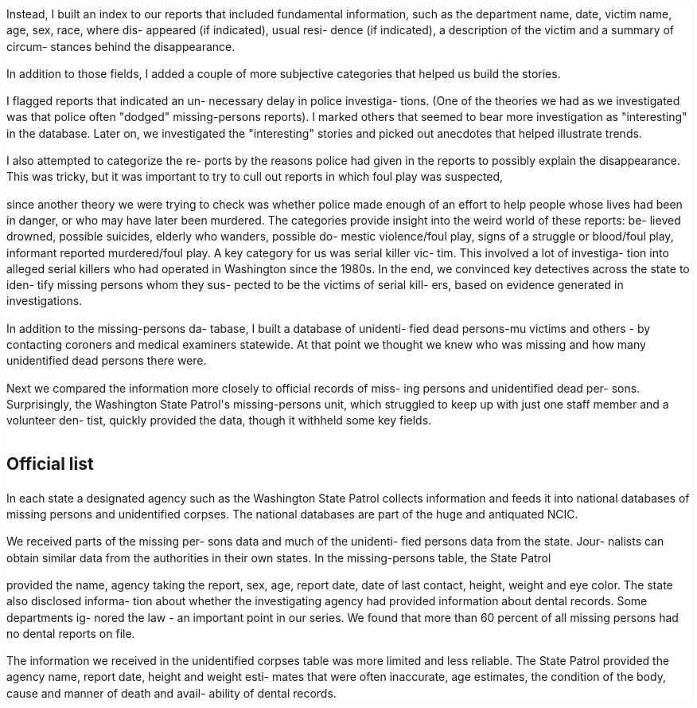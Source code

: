 Instead, I built an index to our reports that included fundamental information, such as the department name, date, victim name, age, sex, race, where dis- appeared (if indicated), usual resi- dence (if indicated), a description of the victim and a summary of circum- stances behind the disappearance. 

In addition to those fields, I added a couple of more subjective categories that helped us build the stories. 

I flagged reports that indicated an un- necessary delay in police investiga- tions. (One of the theories we had as we investigated was that police often "dodged" missing-persons reports). I marked others that seemed to bear more investigation as "interesting" in the database. Later on, we investigated the "interesting" stories and picked out anecdotes that helped illustrate trends. 

I also attempted to categorize the re- ports by the reasons police had given in the reports to possibly explain the disappearance. This was tricky, but it was important to try to cull out reports in which foul play was suspected, 

since another theory we were trying to check was whether police made enough of an effort to help people whose lives had been in danger, or who may have later been murdered. The categories provide insight into the weird world of these reports: be- lieved drowned, possible suicides, elderly who wanders, possible do- mestic violence/foul play, signs of a struggle or blood/foul play, informant reported murdered/foul play. A key category for us was serial killer vic- tim. This involved a lot of investiga- tion into alleged serial killers who had operated in Washington since the 1980s. In the end, we convinced key detectives across the state to iden- tify missing persons whom they sus- pected to be the victims of serial kill- ers, based on evidence generated in investigations. 

In addition to the missing-persons da- tabase, I built a database of unidenti- fied dead persons-mu victims and others - by contacting coroners and medical examiners statewide. At that point we thought we knew who was missing and how many unidentified dead persons there were. 

Next we compared the information more closely to official records of miss- ing persons and unidentified dead per- sons. Surprisingly, the Washington State Patrol's missing-persons unit, which struggled to keep up with just one staff member and a volunteer den- tist, quickly provided the data, though it withheld some key fields. 

## Official list 

In each state a designated agency such as the Washington State Patrol collects information and feeds it into national databases of missing persons and unidentified corpses. The national databases are part of the huge and antiquated NCIC. 

We received parts of the missing per- sons data and much of the unidenti- fied persons data from the state. Jour- nalists can obtain similar data from the authorities in their own states. In the missing-persons table, the State Patrol 

provided the name, agency taking the report, sex, age, report date, date of last contact, height, weight and eye color. The state also disclosed informa- tion about whether the investigating agency had provided information about dental records. Some departments ig- nored the law - an important point in our series. We found that more than 60 percent of all missing persons had no dental reports on file. 

The information we received in the unidentified corpses table was more limited and less reliable. The State Patrol provided the agency name, report date, height and weight esti- mates that were often inaccurate, age estimates, the condition of the body, cause and manner of death and avail- ability of dental records. 
